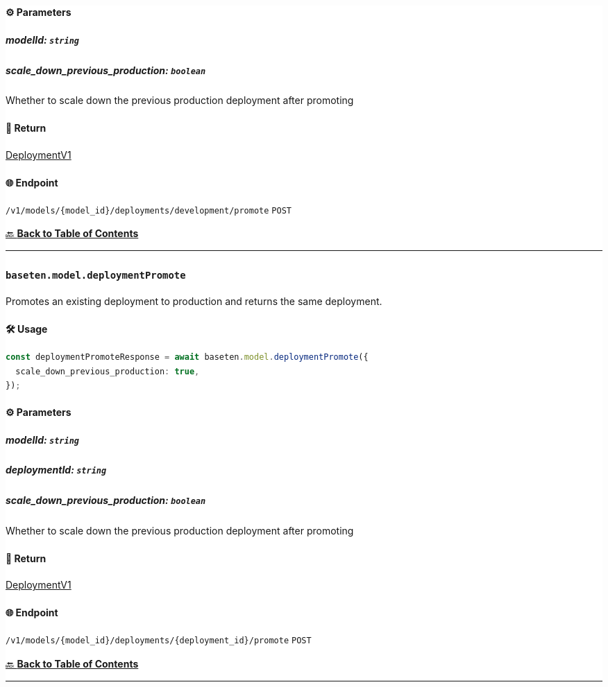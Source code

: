 #### ⚙️ Parameters<a id="⚙️-parameters"></a>

##### modelId: `string`<a id="modelid-string"></a>

##### scale_down_previous_production: `boolean`<a id="scale_down_previous_production-boolean"></a>

Whether to scale down the previous production deployment after promoting

#### 🔄 Return<a id="🔄-return"></a>

[DeploymentV1](./models/deployment-v1.ts)

#### 🌐 Endpoint<a id="🌐-endpoint"></a>

`/v1/models/{model_id}/deployments/development/promote` `POST`

[🔙 **Back to Table of Contents**](#table-of-contents)

---


### `baseten.model.deploymentPromote`<a id="basetenmodeldeploymentpromote"></a>

Promotes an existing deployment to production and returns the same deployment.

#### 🛠️ Usage<a id="🛠️-usage"></a>

```typescript
const deploymentPromoteResponse = await baseten.model.deploymentPromote({
  scale_down_previous_production: true,
});
```

#### ⚙️ Parameters<a id="⚙️-parameters"></a>

##### modelId: `string`<a id="modelid-string"></a>

##### deploymentId: `string`<a id="deploymentid-string"></a>

##### scale_down_previous_production: `boolean`<a id="scale_down_previous_production-boolean"></a>

Whether to scale down the previous production deployment after promoting

#### 🔄 Return<a id="🔄-return"></a>

[DeploymentV1](./models/deployment-v1.ts)

#### 🌐 Endpoint<a id="🌐-endpoint"></a>

`/v1/models/{model_id}/deployments/{deployment_id}/promote` `POST`

[🔙 **Back to Table of Contents**](#table-of-contents)

---

